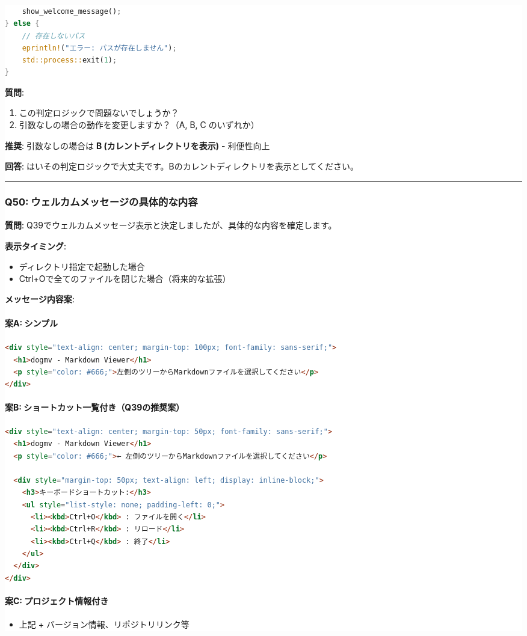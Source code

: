 ```rust
    show_welcome_message();
} else {
    // 存在しないパス
    eprintln!("エラー: パスが存在しません");
    std::process::exit(1);
}
```

**質問**:
1. この判定ロジックで問題ないでしょうか？
2. 引数なしの場合の動作を変更しますか？（A, B, C のいずれか）

**推奨**: 引数なしの場合は **B (カレントディレクトリを表示)** - 利便性向上

**回答**: はいその判定ロジックで大丈夫です。Bのカレントディレクトリを表示としてください。

---

### Q50: ウェルカムメッセージの具体的な内容
**質問**: Q39でウェルカムメッセージ表示と決定しましたが、具体的な内容を確定します。

**表示タイミング**:
- ディレクトリ指定で起動した場合
- Ctrl+Oで全てのファイルを閉じた場合（将来的な拡張）

**メッセージ内容案**:

#### 案A: シンプル
```html
<div style="text-align: center; margin-top: 100px; font-family: sans-serif;">
  <h1>dogmv - Markdown Viewer</h1>
  <p style="color: #666;">左側のツリーからMarkdownファイルを選択してください</p>
</div>
```

#### 案B: ショートカット一覧付き（Q39の推奨案）
```html
<div style="text-align: center; margin-top: 50px; font-family: sans-serif;">
  <h1>dogmv - Markdown Viewer</h1>
  <p style="color: #666;">← 左側のツリーからMarkdownファイルを選択してください</p>

  <div style="margin-top: 50px; text-align: left; display: inline-block;">
    <h3>キーボードショートカット:</h3>
    <ul style="list-style: none; padding-left: 0;">
      <li><kbd>Ctrl+O</kbd> : ファイルを開く</li>
      <li><kbd>Ctrl+R</kbd> : リロード</li>
      <li><kbd>Ctrl+Q</kbd> : 終了</li>
    </ul>
  </div>
</div>
```

#### 案C: プロジェクト情報付き
- 上記 + バージョン情報、リポジトリリンク等
